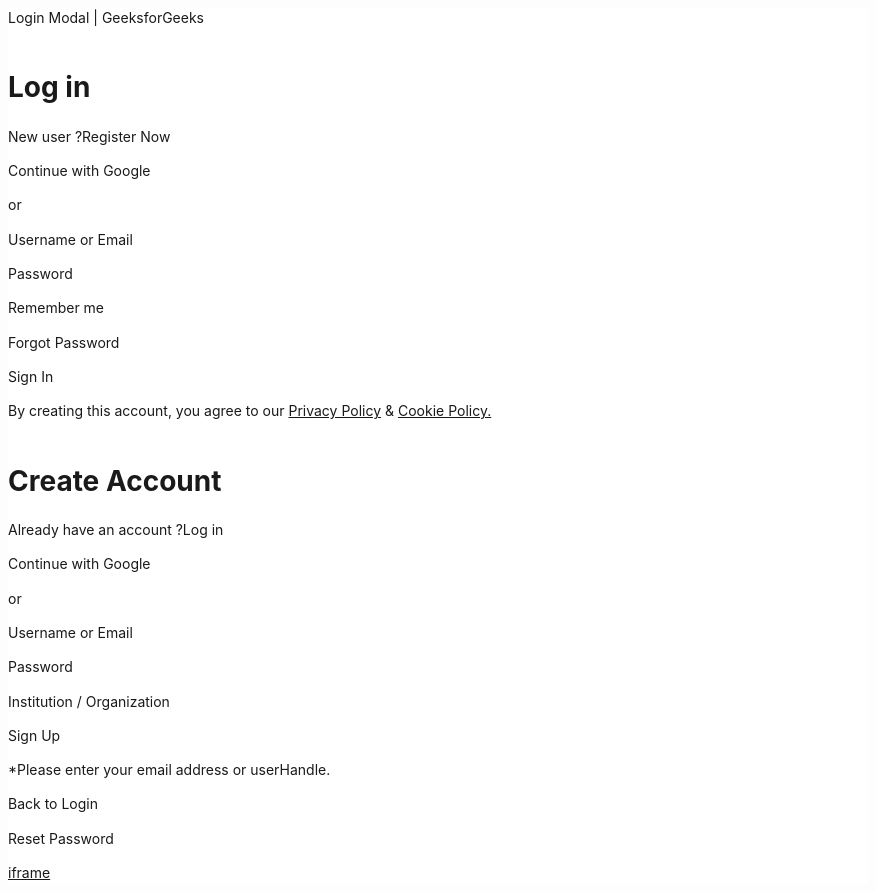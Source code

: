 Login Modal \| GeeksforGeeks

# Log in

New user ?Register Now

Continue with Google

or

Username or Email

Password

Remember me

Forgot Password

Sign In

By creating this account, you agree to our [Privacy Policy](https://www.geeksforgeeks.org/privacy-policy/) & [Cookie Policy.](https://www.geeksforgeeks.org/legal/privacy-policy/#:~:text=the%20appropriate%20measures.-,COOKIE%20POLICY,-A%20cookie%20is)

# Create Account

Already have an account ?Log in

Continue with Google

or

Username or Email

Password

Institution / Organization

Sign Up

\*Please enter your email address or userHandle.

Back to Login

Reset Password

[iframe](https://securepubads.g.doubleclick.net/static/topics/topics_frame.html)
